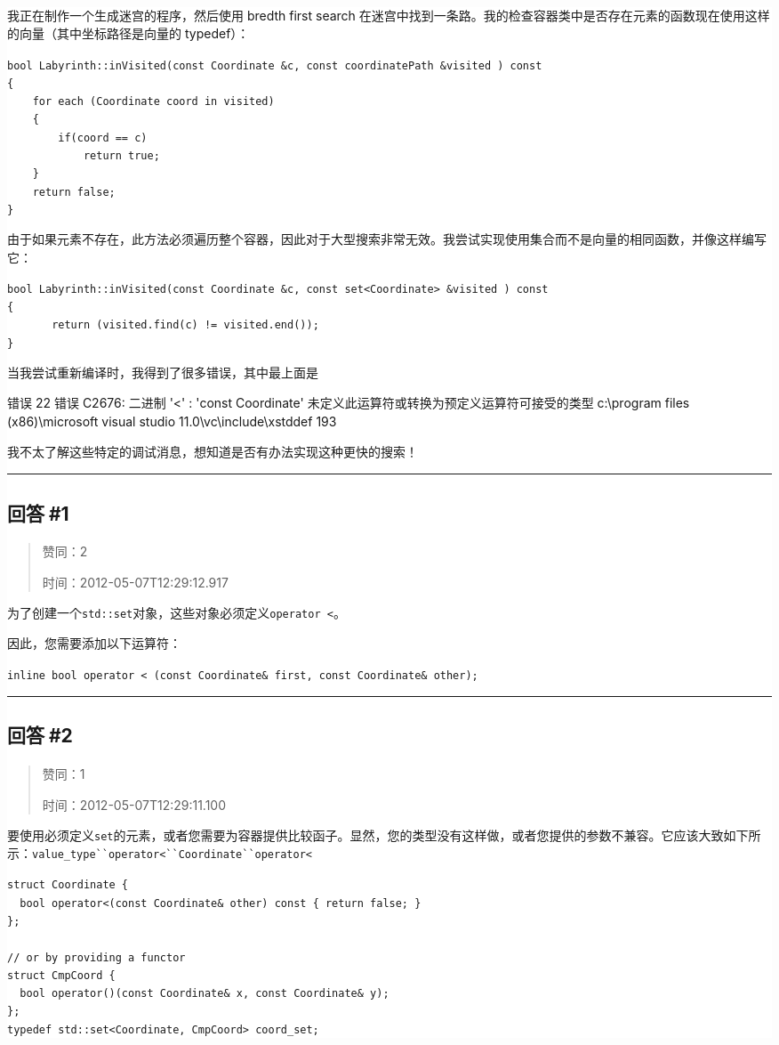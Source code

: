 我正在制作一个生成迷宫的程序，然后使用 bredth first search 在迷宫中找到一条路。我的检查容器类中是否存在元素的函数现在使用这样的向量（其中坐标路径是向量的 typedef）：

```
bool Labyrinth::inVisited(const Coordinate &c, const coordinatePath &visited ) const
{
    for each (Coordinate coord in visited)
    {
        if(coord == c)
            return true;
    }
    return false;
} 
```

由于如果元素不存在，此方法必须遍历整个容器，因此对于大型搜索非常无效。我尝试实现使用集合而不是向量的相同函数，并像这样编写它：

```
bool Labyrinth::inVisited(const Coordinate &c, const set<Coordinate> &visited ) const
{
       return (visited.find(c) != visited.end());
} 
```

当我尝试重新编译时，我得到了很多错误，其中最上面是

错误 22 错误 C2676: 二进制 '<' : 'const Coordinate' 未定义此运算符或转换为预定义运算符可接受的类型 c:\program files (x86)\microsoft visual studio 11.0\vc\include\xstddef 193

我不太了解这些特定的调试消息，想知道是否有办法实现这种更快的搜索！

* * *

## 回答 #1

> 赞同：2
> 
> 时间：2012-05-07T12:29:12.917

为了创建一个`std::set`对象，这些对象必须定义`operator <`。

因此，您需要添加以下运算符：

```
inline bool operator < (const Coordinate& first, const Coordinate& other); 
```

* * *

## 回答 #2

> 赞同：1
> 
> 时间：2012-05-07T12:29:11.100

要使用必须定义`set`的元素，或者您需要为容器提供比较函子。显然，您的类型没有这样做，或者您提供的参数不兼容。它应该大致如下所示：`value_type``operator<``Coordinate``operator<`

```
struct Coordinate {
  bool operator<(const Coordinate& other) const { return false; }
};

// or by providing a functor
struct CmpCoord {
  bool operator()(const Coordinate& x, const Coordinate& y);
}; 
typedef std::set<Coordinate, CmpCoord> coord_set; 
```
